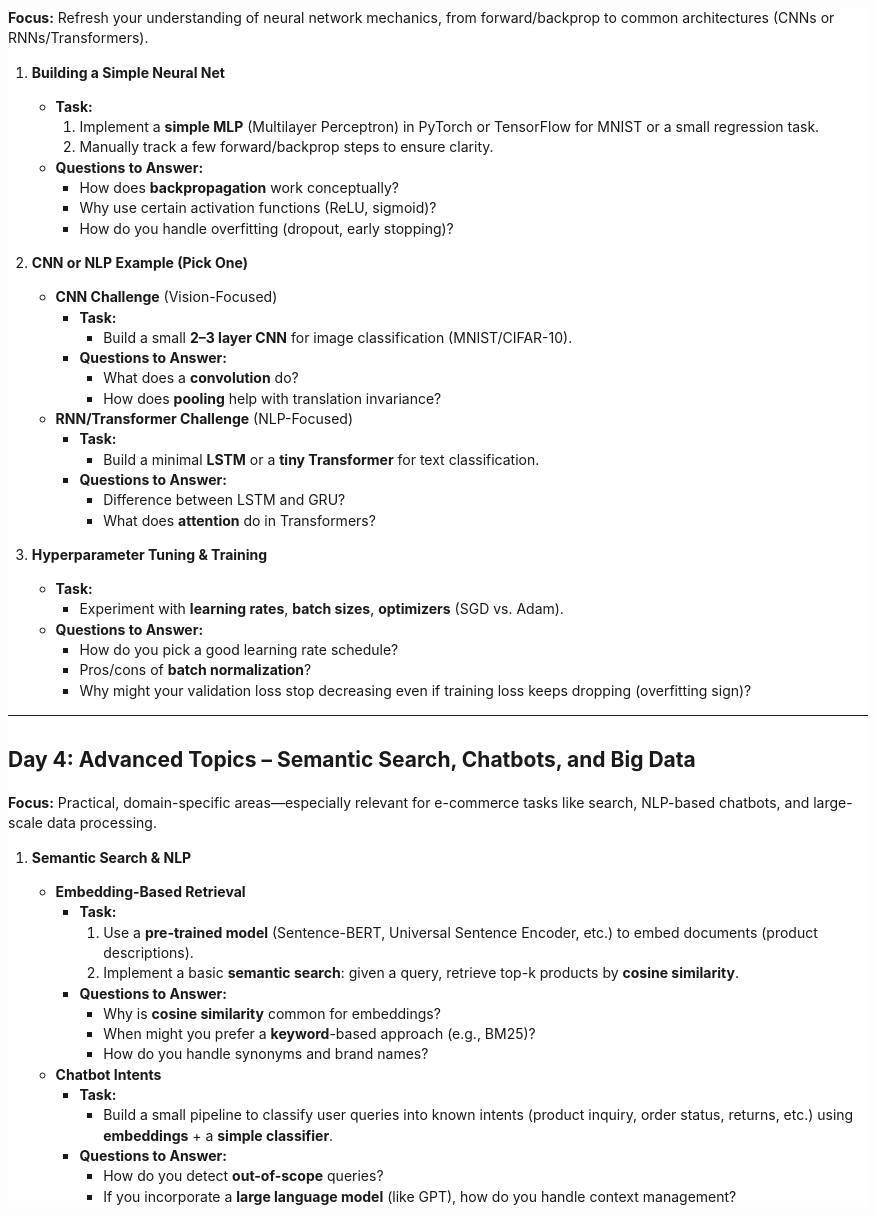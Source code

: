 **Focus:** Refresh your understanding of neural network mechanics, from forward/backprop to common architectures (CNNs or RNNs/Transformers).

1. **Building a Simple Neural Net**

   - **Task:**
     1. Implement a **simple MLP** (Multilayer Perceptron) in PyTorch or TensorFlow for MNIST or a small regression task.
     2. Manually track a few forward/backprop steps to ensure clarity.
   - **Questions to Answer:**
     - How does **backpropagation** work conceptually?
     - Why use certain activation functions (ReLU, sigmoid)?
     - How do you handle overfitting (dropout, early stopping)?

2. **CNN or NLP Example (Pick One)**

   - **CNN Challenge** (Vision-Focused)
     - **Task:**
       - Build a small **2–3 layer CNN** for image classification (MNIST/CIFAR-10).
     - **Questions to Answer:**
       - What does a **convolution** do?
       - How does **pooling** help with translation invariance?
   - **RNN/Transformer Challenge** (NLP-Focused)
     - **Task:**
       - Build a minimal **LSTM** or a **tiny Transformer** for text classification.
     - **Questions to Answer:**
       - Difference between LSTM and GRU?
       - What does **attention** do in Transformers?

3. **Hyperparameter Tuning & Training**
   - **Task:**
     - Experiment with **learning rates**, **batch sizes**, **optimizers** (SGD vs. Adam).
   - **Questions to Answer:**
     - How do you pick a good learning rate schedule?
     - Pros/cons of **batch normalization**?
     - Why might your validation loss stop decreasing even if training loss keeps dropping (overfitting sign)?

---

## **Day 4: Advanced Topics – Semantic Search, Chatbots, and Big Data**

**Focus:** Practical, domain-specific areas—especially relevant for e-commerce tasks like search, NLP-based chatbots, and large-scale data processing.

1. **Semantic Search & NLP**

   - **Embedding-Based Retrieval**
     - **Task:**
       1. Use a **pre-trained model** (Sentence-BERT, Universal Sentence Encoder, etc.) to embed documents (product descriptions).
       2. Implement a basic **semantic search**: given a query, retrieve top-k products by **cosine similarity**.
     - **Questions to Answer:**
       - Why is **cosine similarity** common for embeddings?
       - When might you prefer a **keyword**-based approach (e.g., BM25)?
       - How do you handle synonyms and brand names?
   - **Chatbot Intents**
     - **Task:**
       - Build a small pipeline to classify user queries into known intents (product inquiry, order status, returns, etc.) using **embeddings** + a **simple classifier**.
     - **Questions to Answer:**
       - How do you detect **out-of-scope** queries?
       - If you incorporate a **large language model** (like GPT), how do you handle context management?
